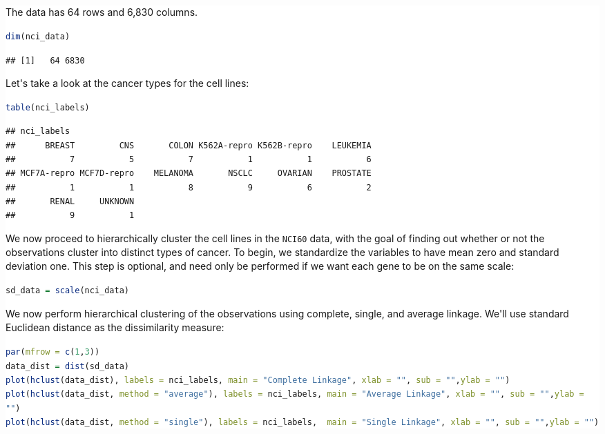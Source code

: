 The data has 64 rows and 6,830 columns.


```r
dim(nci_data)
```

```
## [1]   64 6830
```

Let's take a look at the cancer types for the cell lines:


```r
table(nci_labels)
```

```
## nci_labels
##      BREAST         CNS       COLON K562A-repro K562B-repro    LEUKEMIA 
##           7           5           7           1           1           6 
## MCF7A-repro MCF7D-repro    MELANOMA       NSCLC     OVARIAN    PROSTATE 
##           1           1           8           9           6           2 
##       RENAL     UNKNOWN 
##           9           1
```

We now proceed to hierarchically cluster the cell lines in the `NCI60` data,
with the goal of finding out whether or not the observations cluster into
distinct types of cancer. To begin, we standardize the variables to have
mean zero and standard deviation one. This step is
optional, and need only be performed if we want each gene to be on the
same scale:


```r
sd_data = scale(nci_data)
```

We now perform hierarchical clustering of the observations using complete,
single, and average linkage. We'll use standard Euclidean distance as the dissimilarity
measure:


```r
par(mfrow = c(1,3))
data_dist = dist(sd_data)
plot(hclust(data_dist), labels = nci_labels, main = "Complete Linkage", xlab = "", sub = "",ylab = "")
plot(hclust(data_dist, method = "average"), labels = nci_labels, main = "Average Linkage", xlab = "", sub = "",ylab = "")
plot(hclust(data_dist, method = "single"), labels = nci_labels,  main = "Single Linkage", xlab = "", sub = "",ylab = "")
```
